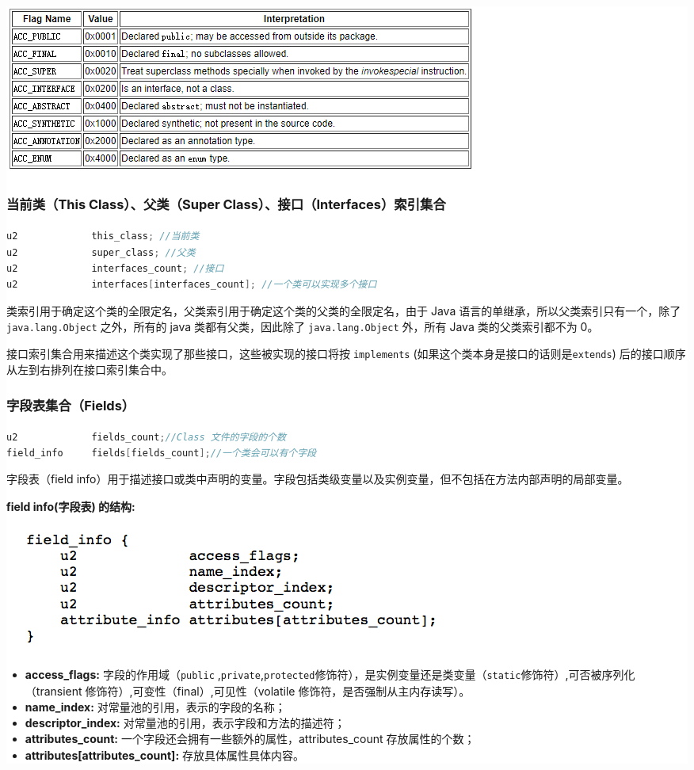 ![类访问和属性修饰符](../Attachment/访问标志.png)

### 当前类（This Class）、父类（Super Class）、接口（Interfaces）索引集合

```java
u2             this_class; //当前类
u2             super_class; //父类
u2             interfaces_count; //接口
u2             interfaces[interfaces_count]; //一个类可以实现多个接口
```

类索引用于确定这个类的全限定名，父类索引用于确定这个类的父类的全限定名，由于 Java 语言的单继承，所以父类索引只有一个，除了 `java.lang.Object` 之外，所有的 java 类都有父类，因此除了 `java.lang.Object` 外，所有 Java 类的父类索引都不为 0。

接口索引集合用来描述这个类实现了那些接口，这些被实现的接口将按 `implements` (如果这个类本身是接口的话则是`extends`) 后的接口顺序从左到右排列在接口索引集合中。

### 字段表集合（Fields）

```java
u2             fields_count;//Class 文件的字段的个数
field_info     fields[fields_count];//一个类会可以有个字段
```

字段表（field info）用于描述接口或类中声明的变量。字段包括类级变量以及实例变量，但不包括在方法内部声明的局部变量。

**field info(字段表) 的结构:**

![字段表的结构 ](../Attachment/字段表的结构.png)

- **access_flags:** 字段的作用域（`public` ,`private`,`protected`修饰符），是实例变量还是类变量（`static`修饰符）,可否被序列化（transient 修饰符）,可变性（final）,可见性（volatile 修饰符，是否强制从主内存读写）。
- **name_index:** 对常量池的引用，表示的字段的名称；
- **descriptor_index:** 对常量池的引用，表示字段和方法的描述符；
- **attributes_count:** 一个字段还会拥有一些额外的属性，attributes_count 存放属性的个数；
- **attributes[attributes_count]:** 存放具体属性具体内容。
